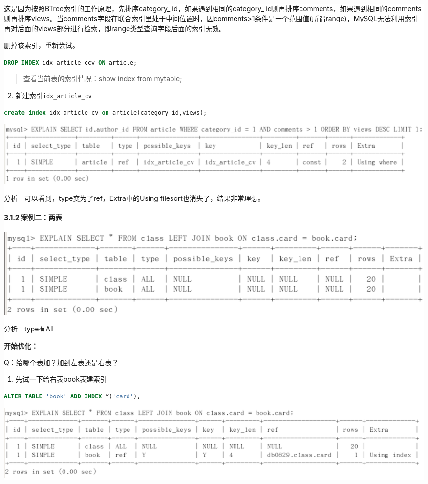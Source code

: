 这是因为按照BTree索引的工作原理，先排序category_ id，如果遇到相同的category_ id则再排序comments，如果遇到相同的comments则再排序views。当comments字段在联合索引里处于中间位置时，因comments>1条件是一个范围值(所谓range)，MySQL无法利用索引再对后面的views部分进行检索，即range类型查询字段后面的索引无效。

删掉该索引，重新尝试。

```sql
DROP INDEX idx_article_ccv ON article;
```

> 查看当前表的索引情况：show index from mytable;

2. 新建索引`idx_article_cv`

```sql
create index idx_article_cv on article(category_id,views);
```

![image-20210224173213397](MySQL%E7%B4%A2%E5%BC%95.assets/image-20210224173213397.png)

分析：可以看到，type变为了ref，Extra中的Using filesort也消失了，结果非常理想。

#### 3.1.2 案例二：两表

![image-20210224174148423](MySQL%E7%B4%A2%E5%BC%95.assets/image-20210224174148423.png)

分析：type有All

**开始优化：**

Q：给哪个表加？加到左表还是右表？

1. 先试一下给右表book表建索引

```sql
ALTER TABLE 'book' ADD INDEX Y('card');
```

![image-20210224174836842](MySQL%E7%B4%A2%E5%BC%95.assets/image-20210224174836842.png)
